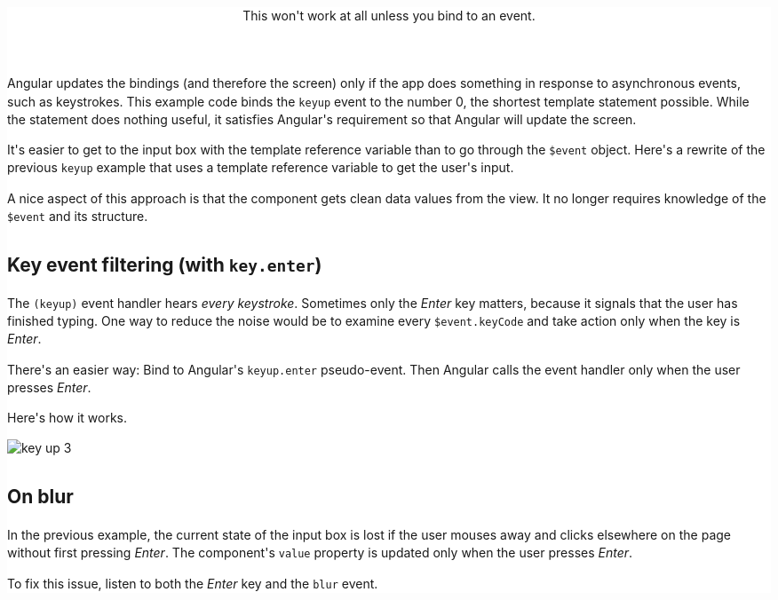 </div>

<div class="alert is-helpful">

<header>This won't work at all unless you bind to an event.</header>

Angular updates the bindings \(and therefore the screen\) only if the app does something in response to asynchronous events, such as keystrokes.
This example code binds the `keyup` event to the number 0, the shortest template statement possible.
While the statement does nothing useful, it satisfies Angular's requirement so that Angular will update the screen.

</div>

It's easier to get to the input box with the template reference variable than to go through the `$event` object.
Here's a rewrite of the previous `keyup` example that uses a template reference variable to get the user's input.

<code-example header="src/app/keyup.components.ts (v2)" path="user-input/src/app/keyup.components.ts" region="key-up-component-2"></code-example>

A nice aspect of this approach is that the component gets clean data values from the view.
It no longer requires knowledge of the `$event` and its structure.

<a id="key-event"></a>

## Key event filtering (with `key.enter`)

The `(keyup)` event handler hears *every keystroke*.
Sometimes only the *Enter* key matters, because it signals that the user has finished typing.
One way to reduce the noise would be to examine every `$event.keyCode` and take action only when the key is *Enter*.

There's an easier way:
Bind to Angular's `keyup.enter` pseudo-event.
Then Angular calls the event handler only when the user presses *Enter*.

<code-example header="src/app/keyup.components.ts (v3)" path="user-input/src/app/keyup.components.ts" region="key-up-component-3"></code-example>

Here's how it works.

<div class="lightbox">

<img alt="key up 3" src="generated/images/guide/user-input/keyup3-anim.gif">

</div>

## On blur

In the previous example, the current state of the input box is lost if the user mouses away and clicks elsewhere on the page without first pressing *Enter*.
The component's `value` property is updated only when the user presses *Enter*.

To fix this issue, listen to both the *Enter* key and the `blur` event.
